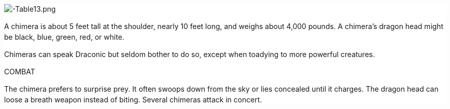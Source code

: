 






































































![-Table13.png](-Table13.png)

A chimera is about 5 feet tall at the shoulder, nearly 10 feet long, and weighs about 4,000 pounds. A chimera’s dragon head might be black, blue, green, red, or white.

Chimeras can speak Draconic but seldom bother to do so, except when toadying to more powerful creatures.

COMBAT

The chimera prefers to surprise prey. It often swoops down from the sky or lies concealed until it charges. The dragon head can loose a breath weapon instead of biting. Several chimeras attack in concert.
